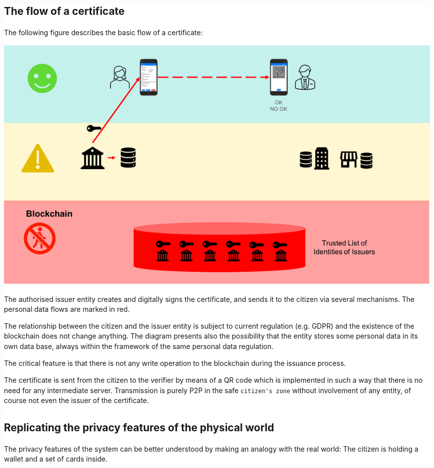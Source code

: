 ## The flow of a certificate

The following figure describes the basic flow of a certificate:

![The flow of  certificate](Slide6.PNG)

The authorised issuer entity creates and digitally signs the certificate, and sends it to the citizen via several mechanisms. The personal data flows are marked in red.

The relationship between the citizen and the issuer entity is subject to current regulation (e.g. GDPR) and the existence of the blockchain does not change anything. The diagram presents also the possibility that the entity stores some personal data in its own data base, always within the framework of the same personal data regulation.

The critical feature is that there is not any write operation to the blockchain during the issuance process.

The certificate is sent from the citizen to the verifier by means of a QR code which is implemented in such a way that there is no need for any intermediate server. Transmission is purely P2P in the safe `citizen's zone` without involvement of any entity, of course not even the issuer of the certificate.

## Replicating the privacy features of the physical world

The privacy features of the system can be better understood by making an analogy with the real world: The citizen is holding a wallet and a set of cards inside.
